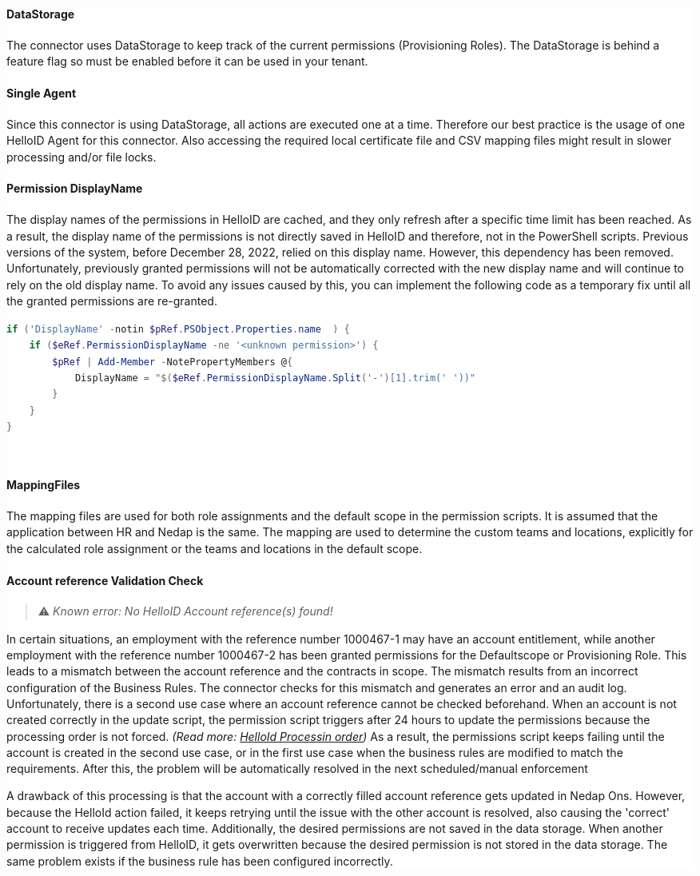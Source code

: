 #### DataStorage
  The connector uses DataStorage to keep track of the current permissions (Provisioning Roles). The DataStorage is behind a feature flag so must be enabled before it can be used in your tenant.

#### Single Agent
  Since this connector is using DataStorage, all actions are executed one at a time. Therefore our best practice is the usage of one HelloID Agent for this connector. Also accessing the required local certificate file and CSV mapping files might result in slower processing and/or file locks.

#### Permission DisplayName
 The display names of the permissions in HelloID are cached, and they only refresh after a specific time limit has been reached. As a result, the display name of the permissions is not directly saved in HelloID and therefore, not in the PowerShell scripts. Previous versions of the system, before December 28, 2022, relied on this display name. However, this dependency has been removed. Unfortunately, previously granted permissions will not be automatically corrected with the new display name and will continue to rely on the old display name. To avoid any issues caused by this, you can implement the following code as a temporary fix until all the granted permissions are re-granted.
  ```Powershell
  if ('DisplayName' -notin $pRef.PSObject.Properties.name  ) {
      if ($eRef.PermissionDisplayName -ne '<unknown permission>') {
          $pRef | Add-Member -NotePropertyMembers @{
              DisplayName = "$($eRef.PermissionDisplayName.Split('-')[1].trim(' '))"
          }
      }
  }
  ```
<br>

#### MappingFiles
The mapping files are used for both role assignments and the default scope in the permission scripts. It is assumed that the application between HR and Nedap is the same. The mapping are used to determine the custom teams and locations, explicitly for the calculated role assignment or the teams and locations in the default scope.

#### Account reference Validation Check
> :warning: *Known error: *No HelloID Account reference(s) found!**

In certain situations, an employment with the reference number 1000467-1 may have an account entitlement, while another employment with the reference number 1000467-2 has been granted permissions for the Defaultscope or Provisioning Role. This leads to a mismatch between the account reference and the contracts in scope. The mismatch results from an incorrect configuration of the Business Rules. The connector checks for this mismatch and generates an error and an audit log. Unfortunately, there is a second use case where an account reference cannot be checked beforehand. When an account is not created correctly in the update script, the permission script triggers after 24 hours to update the permissions because the processing order is not forced. *(Read more: [HelloId Processin order](https://docs.helloid.com/en/provisioning/enforcement.html))*
As a result, the permissions script keeps failing until the account is created in the second use case, or in the first use case when the business rules are modified to match the requirements. After this, the problem will be automatically resolved in the next scheduled/manual enforcement

A drawback of this processing is that the account with a correctly filled account reference gets updated in Nedap Ons. However, because the HelloId action failed, it keeps retrying until the issue with the other account is resolved, also causing the 'correct' account to receive updates each time. Additionally, the desired permissions are not saved in the data storage. When another permission is triggered from HelloID, it gets overwritten because the desired permission is not stored in the data storage. The same problem exists if the business rule has been configured incorrectly.
